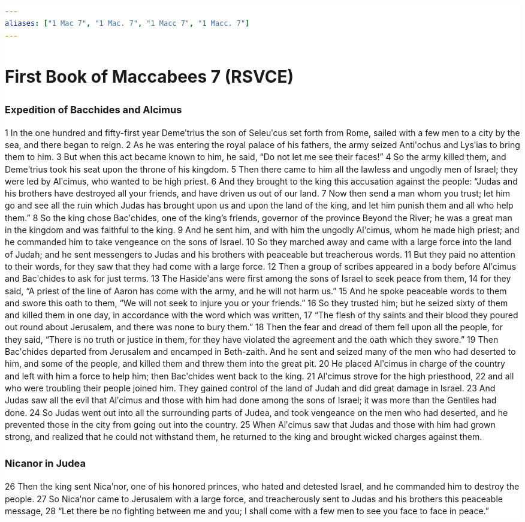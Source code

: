 ```yaml
---
aliases: ["1 Mac 7", "1 Mac. 7", "1 Macc 7", "1 Macc. 7"]
---
```



# First Book of Maccabees 7 (RSVCE)

### Expedition of Bacchides and Alcimus
1 In the one hundred and fifty-first year Demeʹtrius the son of Seleuʹcus set forth from Rome, sailed with a few men to a city by the sea, and there began to reign.
2 As he was entering the royal palace of his fathers, the army seized Antiʹochus and Lysʹias to bring them to him.
3 But when this act became known to him, he said, “Do not let me see their faces!”
4 So the army killed them, and Demeʹtrius took his seat upon the throne of his kingdom.
5 Then there came to him all the lawless and ungodly men of Israel; they were led by Alʹcimus, who wanted to be high priest.
6 And they brought to the king this accusation against the people: “Judas and his brothers have destroyed all your friends, and have driven us out of our land.
7 Now then send a man whom you trust; let him go and see all the ruin which Judas has brought upon us and upon the land of the king, and let him punish them and all who help them.”
8 So the king chose Bacʹchides, one of the king’s friends, governor of the province Beyond the River; he was a great man in the kingdom and was faithful to the king.
9 And he sent him, and with him the ungodly Alʹcimus, whom he made high priest; and he commanded him to take vengeance on the sons of Israel.
10 So they marched away and came with a large force into the land of Judah; and he sent messengers to Judas and his brothers with peaceable but treacherous words.
11 But they paid no attention to their words, for they saw that they had come with a large force.
12 Then a group of scribes appeared in a body before Alʹcimus and Bacʹchides to ask for just terms.
13 The Hasideʹans were first among the sons of Israel to seek peace from them,
14 for they said, “A priest of the line of Aaron has come with the army, and he will not harm us.”
15 And he spoke peaceable words to them and swore this oath to them, “We will not seek to injure you or your friends.”
16 So they trusted him; but he seized sixty of them and killed them in one day, in accordance with the word which was written,
17 “The flesh of thy saints and their blood they poured out round about Jerusalem, and there was none to bury them.”
18 Then the fear and dread of them fell upon all the people, for they said, “There is no truth or justice in them, for they have violated the agreement and the oath which they swore.”
19 Then Bacʹchides departed from Jerusalem and encamped in Beth-zaith. And he sent and seized many of the men who had deserted to him, and some of the people, and killed them and threw them into the great pit.
20 He placed Alʹcimus in charge of the country and left with him a force to help him; then Bacʹchides went back to the king.
21 Alʹcimus strove for the high priesthood,
22 and all who were troubling their people joined him. They gained control of the land of Judah and did great damage in Israel.
23 And Judas saw all the evil that Alʹcimus and those with him had done among the sons of Israel; it was more than the Gentiles had done.
24 So Judas went out into all the surrounding parts of Judea, and took vengeance on the men who had deserted, and he prevented those in the city from going out into the country.
25 When Alʹcimus saw that Judas and those with him had grown strong, and realized that he could not withstand them, he returned to the king and brought wicked charges against them.
### Nicanor in Judea
26 Then the king sent Nicaʹnor, one of his honored princes, who hated and detested Israel, and he commanded him to destroy the people.
27 So Nicaʹnor came to Jerusalem with a large force, and treacherously sent to Judas and his brothers this peaceable message,
28 “Let there be no fighting between me and you; I shall come with a few men to see you face to face in peace.”